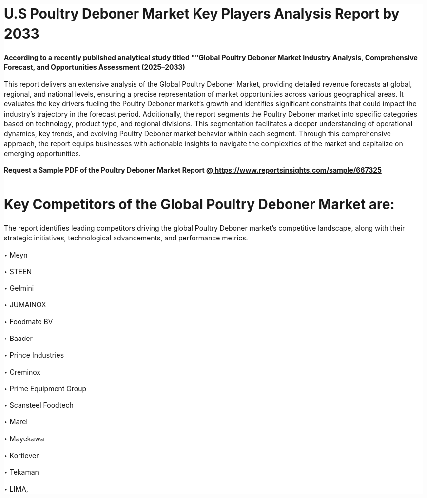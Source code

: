 # U.S Poultry Deboner Market Key Players Analysis Report by 2033

<strong>According to a recently published analytical study titled ""Global Poultry Deboner Market Industry Analysis, Comprehensive Forecast, and Opportunities Assessment (2025–2033)</strong>

 This report delivers an extensive analysis of the Global Poultry Deboner Market, providing detailed revenue forecasts at global, regional, and national levels, ensuring a precise representation of market opportunities across various geographical areas. It evaluates the key drivers fueling the Poultry Deboner market’s growth and identifies significant constraints that could impact the industry’s trajectory in the forecast period. Additionally, the report segments the Poultry Deboner market into specific categories based on technology, product type, and regional divisions. This segmentation facilitates a deeper understanding of operational dynamics, key trends, and evolving Poultry Deboner market behavior within each segment. Through this comprehensive approach, the report equips businesses with actionable insights to navigate the complexities of the market and capitalize on emerging opportunities.

<strong>Request a Sample PDF of the Poultry Deboner Market Report </strong><strong>@<a href=https://www.reportsinsights.com/sample/667325> https://www.reportsinsights.com/sample/667325</a></strong></font>

# <strong>Key Competitors of the Global Poultry Deboner Market are:</strong>

The report identifies leading competitors driving the global Poultry Deboner market’s competitive landscape, along with their strategic initiatives, technological advancements, and performance metrics.

‣ Meyn

‣ STEEN

‣ Gelmini

‣ JUMAINOX

‣ Foodmate BV

‣ Baader

‣ Prince Industries

‣ Creminox

‣ Prime Equipment Group

‣ Scansteel Foodtech

‣ Marel

‣ Mayekawa

‣ Kortlever

‣ Tekaman

‣ LIMA,
